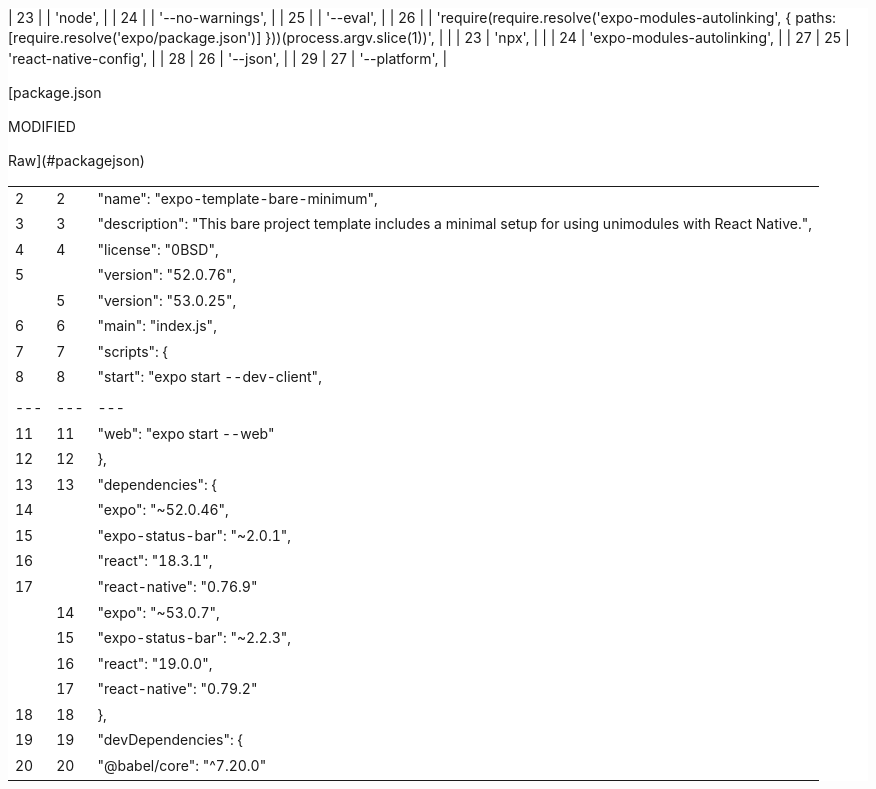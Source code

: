 | 23 |  | 'node', |
| 24 |  | '--no-warnings', |
| 25 |  | '--eval', |
| 26 |  | 'require(require.resolve(\'expo-modules-autolinking\', { paths: [require.resolve(\'expo/package.json\')] }))(process.argv.slice(1))', |
|  | 23 | 'npx', |
|  | 24 | 'expo-modules-autolinking', |
| 27 | 25 | 'react-native-config', |
| 28 | 26 | '--json', |
| 29 | 27 | '--platform', |

[package.json

MODIFIED

Raw](#packagejson)

|  |  |  |
| --- | --- | --- |
| 2 | 2 | "name": "expo-template-bare-minimum", |
| 3 | 3 | "description": "This bare project template includes a minimal setup for using unimodules with React Native.", |
| 4 | 4 | "license": "0BSD", |
| 5 |  | "version": "52.0.76", |
|  | 5 | "version": "53.0.25", |
| 6 | 6 | "main": "index.js", |
| 7 | 7 | "scripts": { |
| 8 | 8 | "start": "expo start --dev-client", |
|  |  |  |
| --- | --- | --- |
| 11 | 11 | "web": "expo start --web" |
| 12 | 12 | }, |
| 13 | 13 | "dependencies": { |
| 14 |  | "expo": "~52.0.46", |
| 15 |  | "expo-status-bar": "~2.0.1", |
| 16 |  | "react": "18.3.1", |
| 17 |  | "react-native": "0.76.9" |
|  | 14 | "expo": "~53.0.7", |
|  | 15 | "expo-status-bar": "~2.2.3", |
|  | 16 | "react": "19.0.0", |
|  | 17 | "react-native": "0.79.2" |
| 18 | 18 | }, |
| 19 | 19 | "devDependencies": { |
| 20 | 20 | "@babel/core": "^7.20.0" |
